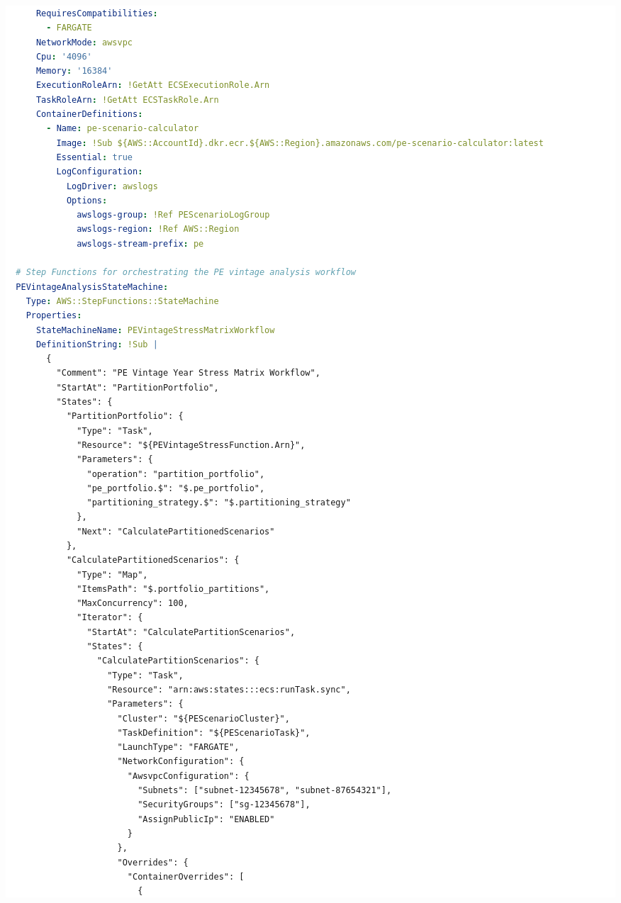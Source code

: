```yaml
      RequiresCompatibilities:
        - FARGATE
      NetworkMode: awsvpc
      Cpu: '4096'
      Memory: '16384'
      ExecutionRoleArn: !GetAtt ECSExecutionRole.Arn
      TaskRoleArn: !GetAtt ECSTaskRole.Arn
      ContainerDefinitions:
        - Name: pe-scenario-calculator
          Image: !Sub ${AWS::AccountId}.dkr.ecr.${AWS::Region}.amazonaws.com/pe-scenario-calculator:latest
          Essential: true
          LogConfiguration:
            LogDriver: awslogs
            Options:
              awslogs-group: !Ref PEScenarioLogGroup
              awslogs-region: !Ref AWS::Region
              awslogs-stream-prefix: pe
  
  # Step Functions for orchestrating the PE vintage analysis workflow
  PEVintageAnalysisStateMachine:
    Type: AWS::StepFunctions::StateMachine
    Properties:
      StateMachineName: PEVintageStressMatrixWorkflow
      DefinitionString: !Sub |
        {
          "Comment": "PE Vintage Year Stress Matrix Workflow",
          "StartAt": "PartitionPortfolio",
          "States": {
            "PartitionPortfolio": {
              "Type": "Task",
              "Resource": "${PEVintageStressFunction.Arn}",
              "Parameters": {
                "operation": "partition_portfolio",
                "pe_portfolio.$": "$.pe_portfolio",
                "partitioning_strategy.$": "$.partitioning_strategy"
              },
              "Next": "CalculatePartitionedScenarios"
            },
            "CalculatePartitionedScenarios": {
              "Type": "Map",
              "ItemsPath": "$.portfolio_partitions",
              "MaxConcurrency": 100,
              "Iterator": {
                "StartAt": "CalculatePartitionScenarios",
                "States": {
                  "CalculatePartitionScenarios": {
                    "Type": "Task",
                    "Resource": "arn:aws:states:::ecs:runTask.sync",
                    "Parameters": {
                      "Cluster": "${PEScenarioCluster}",
                      "TaskDefinition": "${PEScenarioTask}",
                      "LaunchType": "FARGATE",
                      "NetworkConfiguration": {
                        "AwsvpcConfiguration": {
                          "Subnets": ["subnet-12345678", "subnet-87654321"],
                          "SecurityGroups": ["sg-12345678"],
                          "AssignPublicIp": "ENABLED"
                        }
                      },
                      "Overrides": {
                        "ContainerOverrides": [
                          {
```